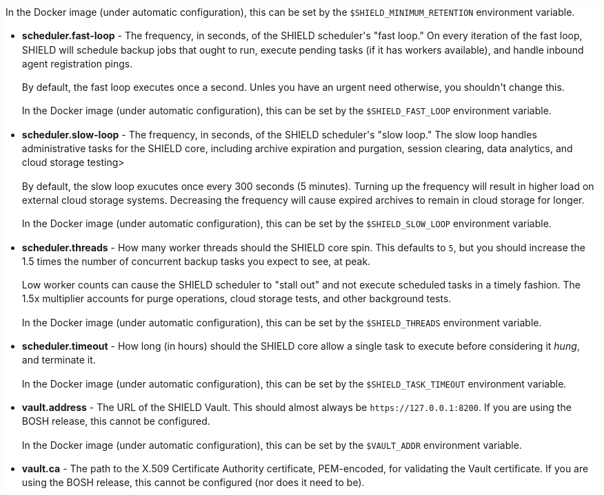   In the Docker image (under automatic configuration), this can be
  set by the `$SHIELD_MINIMUM_RETENTION` environment variable.

- **scheduler.fast-loop** - The frequency, in seconds, of the
  SHIELD scheduler's "fast loop."  On every iteration of the fast
  loop, SHIELD will schedule backup jobs that ought to run, execute
  pending tasks (if it has workers available), and handle inbound
  agent registration pings.

  By default, the fast loop executes once a second.  Unles you have an
  urgent need otherwise, you shouldn't change this.

  In the Docker image (under automatic configuration), this can be
  set by the `$SHIELD_FAST_LOOP` environment variable.

- **scheduler.slow-loop** - The frequency, in seconds, of the
  SHIELD scheduler's "slow loop."  The slow loop handles
  administrative tasks for the SHIELD core, including archive
  expiration and purgation, session clearing, data analytics, and
  cloud storage testing>

  By default, the slow loop exucutes once every 300 seconds (5 minutes).
  Turning up the frequency will result in higher load on external cloud
  storage systems.  Decreasing the frequency will cause expired archives to
  remain in cloud storage for longer.

  In the Docker image (under automatic configuration), this can be
  set by the `$SHIELD_SLOW_LOOP` environment variable.

- **scheduler.threads** - How many worker threads should the
  SHIELD core spin.  This defaults to `5`, but you should increase
  the 1.5 times the number of concurrent backup tasks you expect to
  see, at peak.

  Low worker counts can cause the SHIELD scheduler to "stall out"
  and not execute scheduled tasks in a timely fashion.  The 1.5x
  multiplier accounts for purge operations, cloud storage tests, and
  other background tests.

  In the Docker image (under automatic configuration), this can be
  set by the `$SHIELD_THREADS` environment variable.

- **scheduler.timeout** - How long (in hours) should the SHIELD
  core allow a single task to execute before considering it
  _hung_, and terminate it.

  In the Docker image (under automatic configuration), this can be
  set by the `$SHIELD_TASK_TIMEOUT` environment variable.

- **vault.address** - The URL of the SHIELD Vault.  This should almost
  always be `https://127.0.0.1:8200`.  If you are using the BOSH release,
  this cannot be configured.

  In the Docker image (under automatic configuration), this can be
  set by the `$VAULT_ADDR` environment variable.

- **vault.ca** - The path to the X.509 Certificate Authority certificate,
  PEM-encoded, for validating the Vault certificate.  If you are using the
  BOSH release, this cannot be configured (nor does it need to be).
